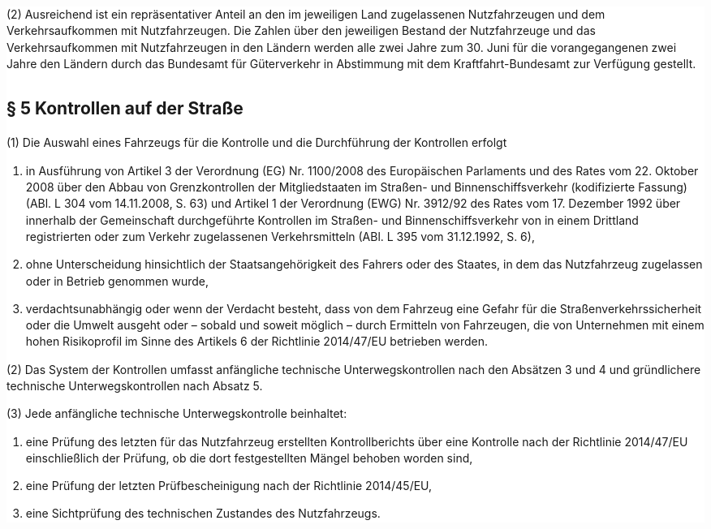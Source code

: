(2) Ausreichend ist ein repräsentativer Anteil an den im jeweiligen
Land zugelassenen Nutzfahrzeugen und dem Verkehrsaufkommen mit
Nutzfahrzeugen. Die Zahlen über den jeweiligen Bestand der
Nutzfahrzeuge und das Verkehrsaufkommen mit Nutzfahrzeugen in den
Ländern werden alle zwei Jahre zum 30. Juni für die vorangegangenen
zwei Jahre den Ländern durch das Bundesamt für Güterverkehr in
Abstimmung mit dem Kraftfahrt-Bundesamt zur Verfügung gestellt.


## § 5 Kontrollen auf der Straße

(1) Die Auswahl eines Fahrzeugs für die Kontrolle und die Durchführung
der Kontrollen erfolgt

1.  in Ausführung von Artikel 3 der Verordnung (EG) Nr. 1100/2008 des
    Europäischen Parlaments und des Rates vom 22. Oktober 2008 über den
    Abbau von Grenzkontrollen der Mitgliedstaaten im Straßen- und
    Binnenschiffsverkehr (kodifizierte Fassung) (ABl. L 304 vom
    14\.11.2008, S. 63) und Artikel 1 der Verordnung (EWG) Nr. 3912/92 des
    Rates vom 17. Dezember 1992 über innerhalb der Gemeinschaft
    durchgeführte Kontrollen im Straßen- und Binnenschiffsverkehr von in
    einem Drittland registrierten oder zum Verkehr zugelassenen
    Verkehrsmitteln (ABl. L 395 vom 31.12.1992, S. 6),


2.  ohne Unterscheidung hinsichtlich der Staatsangehörigkeit des Fahrers
    oder des Staates, in dem das Nutzfahrzeug zugelassen oder in Betrieb
    genommen wurde,


3.  verdachtsunabhängig oder wenn der Verdacht besteht, dass von dem
    Fahrzeug eine Gefahr für die Straßenverkehrssicherheit oder die Umwelt
    ausgeht oder – sobald und soweit möglich – durch Ermitteln von
    Fahrzeugen, die von Unternehmen mit einem hohen Risikoprofil im Sinne
    des Artikels 6 der Richtlinie 2014/47/EU betrieben werden.




(2) Das System der Kontrollen umfasst anfängliche technische
Unterwegskontrollen nach den Absätzen 3 und 4 und gründlichere
technische Unterwegskontrollen nach Absatz 5.

(3) Jede anfängliche technische Unterwegskontrolle beinhaltet:

1.  eine Prüfung des letzten für das Nutzfahrzeug erstellten
    Kontrollberichts über eine Kontrolle nach der Richtlinie 2014/47/EU
    einschließlich der Prüfung, ob die dort festgestellten Mängel behoben
    worden sind,


2.  eine Prüfung der letzten Prüfbescheinigung nach der Richtlinie
    2014/45/EU,


3.  eine Sichtprüfung des technischen Zustandes des Nutzfahrzeugs.


